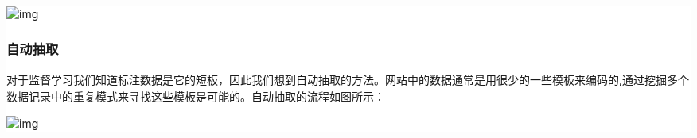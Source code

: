 ![img](https://img-blog.csdn.net/20180420161147537?watermark/2/text/aHR0cHM6Ly9ibG9nLmNzZG4ubmV0L3BlbGhhbnM=/font/5a6L5L2T/fontsize/400/fill/I0JBQkFCMA==/dissolve/70)

### 自动抽取

对于监督学习我们知道标注数据是它的短板，因此我们想到自动抽取的方法。网站中的数据通常是用很少的一些模板来编码的,通过挖掘多个数据记录中的重复模式来寻找这些模板是可能的。自动抽取的流程如图所示：

![img](https://img-blog.csdn.net/20180420161155408?watermark/2/text/aHR0cHM6Ly9ibG9nLmNzZG4ubmV0L3BlbGhhbnM=/font/5a6L5L2T/fontsize/400/fill/I0JBQkFCMA==/dissolve/70)

